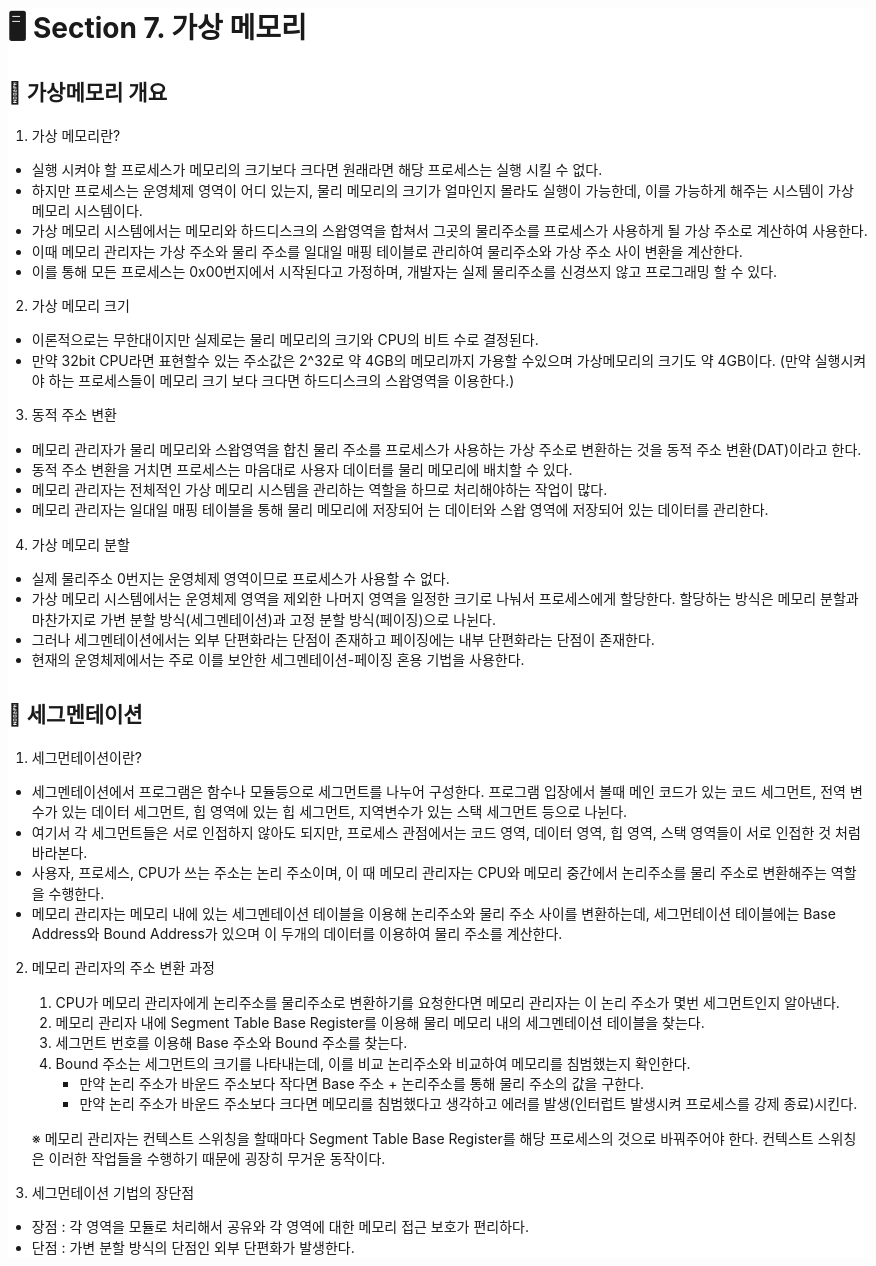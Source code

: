 # 🖥 Section 7. 가상 메모리

## 📍 가상메모리 개요

1. 가상 메모리란?
- 실행 시켜야 할 프로세스가 메모리의 크기보다 크다면 원래라면 해당 프로세스는 실행 시킬 수 없다.
- 하지만 프로세스는 운영체제 영역이 어디 있는지, 물리 메모리의 크기가 얼마인지 몰라도 실행이 가능한데, 이를 가능하게 해주는 시스템이 가상 메모리 시스템이다.
- 가상 메모리 시스템에서는 메모리와 하드디스크의 스왑영역을 합쳐서 그곳의 물리주소를 프로세스가 사용하게 될 가상 주소로 계산하여 사용한다.
- 이때 메모리 관리자는 가상 주소와 물리 주소를 일대일 매핑 테이블로 관리하여 물리주소와 가상 주소 사이 변환을 계산한다.
- 이를 통해 모든 프로세스는 0x00번지에서 시작된다고 가정하며, 개발자는 실제 물리주소를 신경쓰지 않고 프로그래밍 할 수 있다.

2. 가상 메모리 크기
- 이론적으로는 무한대이지만 실제로는 물리 메모리의 크기와 CPU의 비트 수로 결정된다.
- 만약 32bit CPU라면 표현할수 있는 주소값은 2^32로 약 4GB의 메모리까지 가용할 수있으며 가상메모리의 크기도 약 4GB이다.
(만약 실행시켜야 하는 프로세스들이 메모리 크기 보다 크다면 하드디스크의 스왑영역을 이용한다.)

3. 동적 주소 변환
- 메모리 관리자가 물리 메모리와 스왑영역을 합친 물리 주소를 프로세스가 사용하는 가상 주소로 변환하는 것을 동적 주소 변환(DAT)이라고 한다.
- 동적 주소 변환을 거치면 프로세스는 마음대로 사용자 데이터를 물리 메모리에 배치할 수 있다.
- 메모리 관리자는 전체적인 가상 메모리 시스템을 관리하는 역할을 하므로 처리해야하는 작업이 많다.
- 메모리 관리자는 일대일 매핑 테이블을 통해 물리 메모리에 저장되어 는 데이터와 스왑 영역에 저장되어 있는 데이터를 관리한다.

4. 가상 메모리 분할
- 실제 물리주소 0번지는 운영체제 영역이므로 프로세스가 사용할 수 없다.
- 가상 메모리 시스템에서는 운영체제 영역을 제외한 나머지 영역을 일정한 크기로 나눠서 프로세스에게 할당한다. 
  할당하는 방식은 메모리 분할과 마찬가지로 가변 분할 방식(세그멘테이션)과 고정 분할 방식(페이징)으로 나뉜다.
- 그러나 세그멘테이션에서는 외부 단편화라는 단점이 존재하고 페이징에는 내부 단편화라는 단점이 존재한다.
- 현재의 운영체제에서는 주로 이를 보안한 세그멘테이션-페이징 혼용 기법을 사용한다.

## 📍 세그멘테이션

1. 세그먼테이션이란?
- 세그멘테이션에서 프로그램은 함수나 모듈등으로 세그먼트를 나누어 구성한다. 
  프로그램 입장에서 볼때 메인 코드가 있는 코드 세그먼트, 전역 변수가 있는 데이터 세그먼트, 힙 영역에 있는 힙 세그먼트, 지역변수가 있는 스택 세그먼트 등으로 나뉜다.
- 여기서 각 세그먼트들은 서로 인접하지 않아도 되지만, 프로세스 관점에서는 코드 영역, 데이터 영역, 힙 영역, 스택 영역들이 서로 인접한 것 처럼 바라본다.
- 사용자, 프로세스, CPU가 쓰는 주소는 논리 주소이며, 이 때 메모리 관리자는 CPU와 메모리 중간에서 논리주소를 물리 주소로 변환해주는 역할을 수행한다.
- 메모리 관리자는 메모리 내에 있는 세그멘테이션 테이블을 이용해 논리주소와 물리 주소 사이를 변환하는데, 
  세그먼테이션 테이블에는 Base Address와 Bound Address가 있으며 이 두개의 데이터를 이용하여 물리 주소를 계산한다.
  
2. 메모리 관리자의 주소 변환 과정
    1. CPU가 메모리 관리자에게 논리주소를 물리주소로 변환하기를 요청한다면 메모리 관리자는 이 논리 주소가 몇번 세그먼트인지 알아낸다.
    2. 메모리 관리자 내에 Segment Table Base Register를 이용해 물리 메모리 내의 세그멘테이션 테이블을 찾는다.
    3. 세그먼트 번호를 이용해 Base 주소와 Bound 주소를 찾는다.
    4. Bound 주소는 세그먼트의 크기를 나타내는데, 이를 비교 논리주소와 비교하여 메모리를 침범했는지 확인한다.
       - 만약 논리 주소가 바운드 주소보다 작다면 Base 주소 + 논리주소를 통해 물리 주소의 값을 구한다.
       - 만약 논리 주소가 바운드 주소보다 크다면 메모리를 침범했다고 생각하고 에러를 발생(인터럽트 발생시켜 프로세스를 강제 종료)시킨다.

    ※ 메모리 관리자는 컨텍스트 스위칭을 할때마다 Segment Table Base Register를 해당 프로세스의 것으로 바꿔주어야 한다.
       컨텍스트 스위칭은 이러한 작업들을 수행하기 때문에 굉장히 무거운 동작이다.

3. 세그먼테이션 기법의 장단점
- 장점 : 각 영역을 모듈로 처리해서 공유와 각 영역에 대한 메모리 접근 보호가 편리하다.
- 단점 : 가변 분할 방식의 단점인 외부 단편화가 발생한다.

